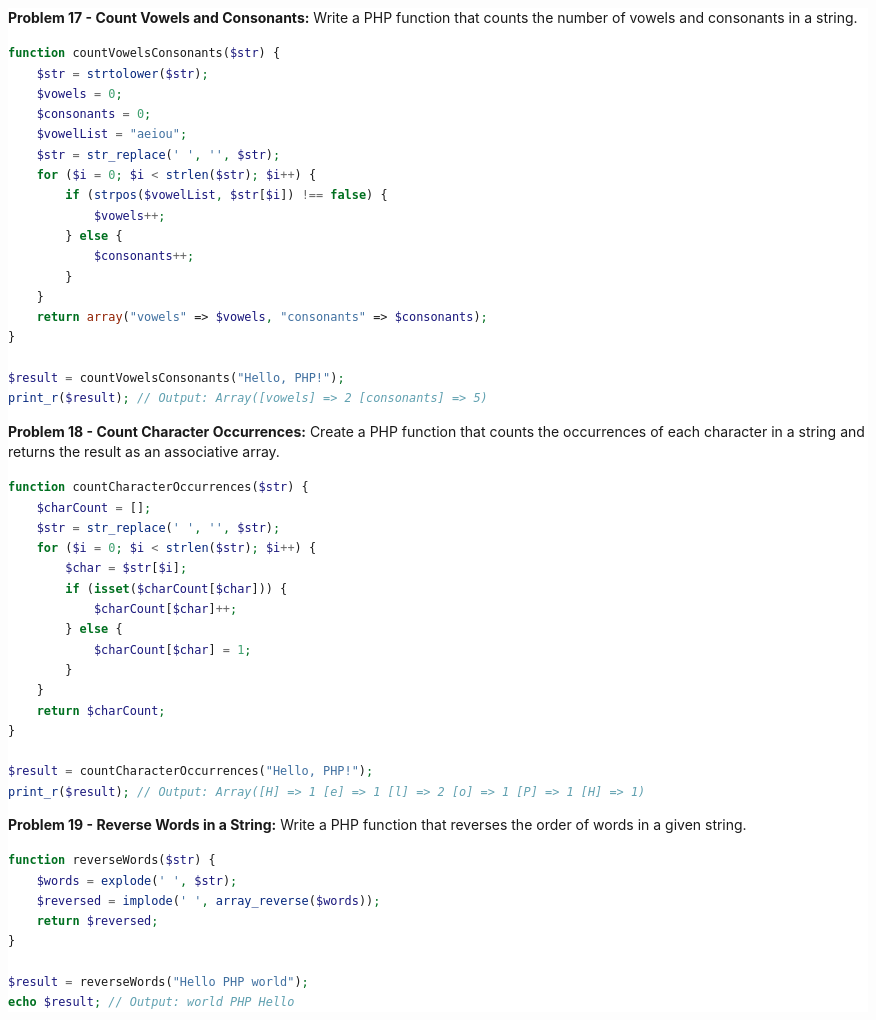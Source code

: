 **Problem 17 - Count Vowels and Consonants:**
Write a PHP function that counts the number of vowels and consonants in a string.

```php
function countVowelsConsonants($str) {
    $str = strtolower($str);
    $vowels = 0;
    $consonants = 0;
    $vowelList = "aeiou";
    $str = str_replace(' ', '', $str);
    for ($i = 0; $i < strlen($str); $i++) {
        if (strpos($vowelList, $str[$i]) !== false) {
            $vowels++;
        } else {
            $consonants++;
        }
    }
    return array("vowels" => $vowels, "consonants" => $consonants);
}

$result = countVowelsConsonants("Hello, PHP!");
print_r($result); // Output: Array([vowels] => 2 [consonants] => 5)
```

**Problem 18 - Count Character Occurrences:**
Create a PHP function that counts the occurrences of each character in a string and returns the result as an associative array.

```php
function countCharacterOccurrences($str) {
    $charCount = [];
    $str = str_replace(' ', '', $str);
    for ($i = 0; $i < strlen($str); $i++) {
        $char = $str[$i];
        if (isset($charCount[$char])) {
            $charCount[$char]++;
        } else {
            $charCount[$char] = 1;
        }
    }
    return $charCount;
}

$result = countCharacterOccurrences("Hello, PHP!");
print_r($result); // Output: Array([H] => 1 [e] => 1 [l] => 2 [o] => 1 [P] => 1 [H] => 1)
```

**Problem 19 - Reverse Words in a String:**
Write a PHP function that reverses the order of words in a given string.

```php
function reverseWords($str) {
    $words = explode(' ', $str);
    $reversed = implode(' ', array_reverse($words));
    return $reversed;
}

$result = reverseWords("Hello PHP world");
echo $result; // Output: world PHP Hello
```
